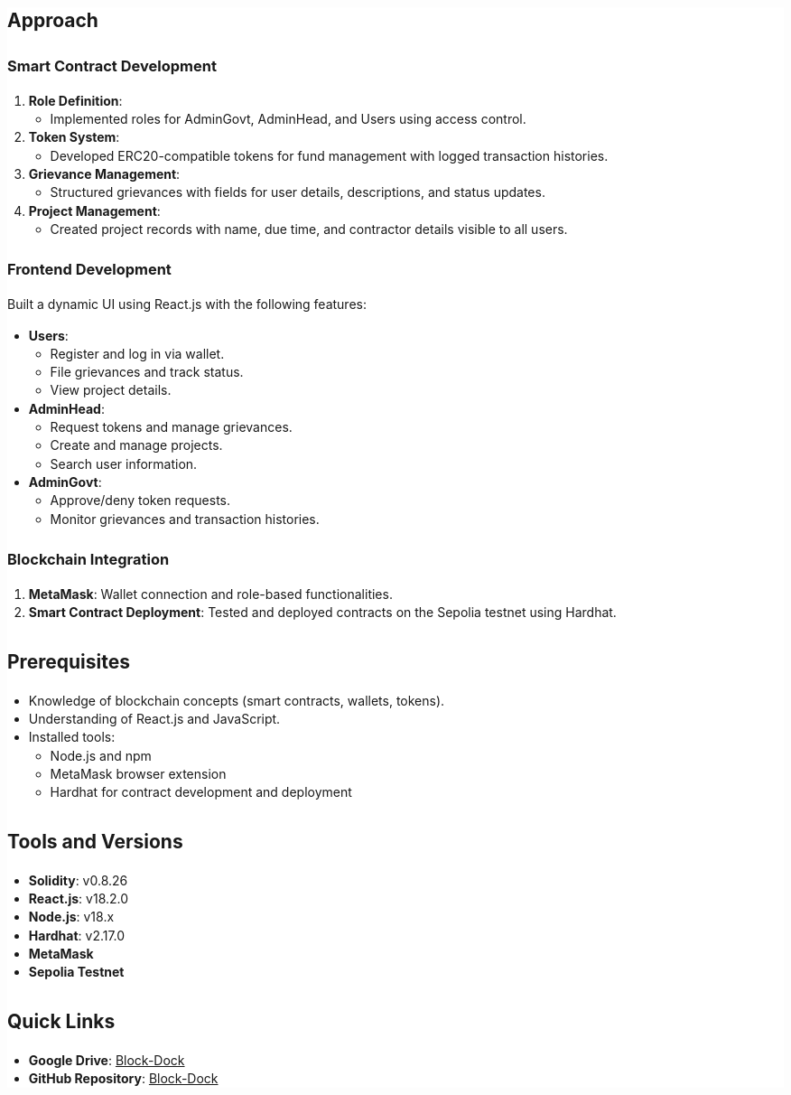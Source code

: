 ## Approach
### Smart Contract Development
1. **Role Definition**: 
   - Implemented roles for AdminGovt, AdminHead, and Users using access control.
2. **Token System**: 
   - Developed ERC20-compatible tokens for fund management with logged transaction histories.
3. **Grievance Management**: 
   - Structured grievances with fields for user details, descriptions, and status updates.
4. **Project Management**: 
   - Created project records with name, due time, and contractor details visible to all users.

### Frontend Development
Built a dynamic UI using React.js with the following features:
- **Users**:
  - Register and log in via wallet.
  - File grievances and track status.
  - View project details.
- **AdminHead**:
  - Request tokens and manage grievances.
  - Create and manage projects.
  - Search user information.
- **AdminGovt**:
  - Approve/deny token requests.
  - Monitor grievances and transaction histories.

### Blockchain Integration
1. **MetaMask**: Wallet connection and role-based functionalities.
2. **Smart Contract Deployment**: Tested and deployed contracts on the Sepolia testnet using Hardhat.

## Prerequisites
- Knowledge of blockchain concepts (smart contracts, wallets, tokens).
- Understanding of React.js and JavaScript.
- Installed tools:
  - Node.js and npm
  - MetaMask browser extension
  - Hardhat for contract development and deployment

## Tools and Versions
- **Solidity**: v0.8.26
- **React.js**: v18.2.0
- **Node.js**: v18.x
- **Hardhat**: v2.17.0
- **MetaMask**
- **Sepolia Testnet**

## Quick Links
- **Google Drive**: [Block-Dock](https://drive.google.com/drive/folders/1l-qS6hGMx8savHD_4XNx7dWVMpCFE7DN?usp=sharing)
- **GitHub Repository**: [Block-Dock](https://github.com/ashwinsdk/block-dock)
  
